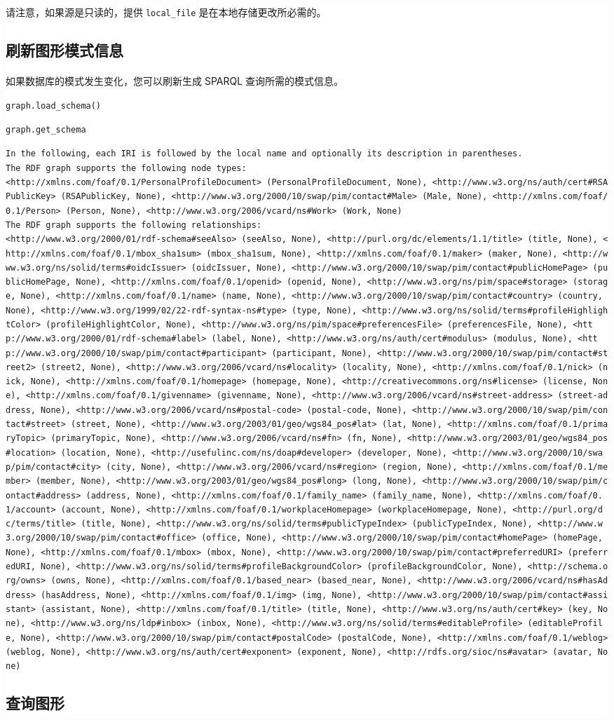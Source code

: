 请注意，如果源是只读的，提供 `local_file` 是在本地存储更改所必需的。

## 刷新图形模式信息
如果数据库的模式发生变化，您可以刷新生成 SPARQL 查询所需的模式信息。


```python
graph.load_schema()
```


```python
graph.get_schema
```
```output
In the following, each IRI is followed by the local name and optionally its description in parentheses. 
The RDF graph supports the following node types:
<http://xmlns.com/foaf/0.1/PersonalProfileDocument> (PersonalProfileDocument, None), <http://www.w3.org/ns/auth/cert#RSAPublicKey> (RSAPublicKey, None), <http://www.w3.org/2000/10/swap/pim/contact#Male> (Male, None), <http://xmlns.com/foaf/0.1/Person> (Person, None), <http://www.w3.org/2006/vcard/ns#Work> (Work, None)
The RDF graph supports the following relationships:
<http://www.w3.org/2000/01/rdf-schema#seeAlso> (seeAlso, None), <http://purl.org/dc/elements/1.1/title> (title, None), <http://xmlns.com/foaf/0.1/mbox_sha1sum> (mbox_sha1sum, None), <http://xmlns.com/foaf/0.1/maker> (maker, None), <http://www.w3.org/ns/solid/terms#oidcIssuer> (oidcIssuer, None), <http://www.w3.org/2000/10/swap/pim/contact#publicHomePage> (publicHomePage, None), <http://xmlns.com/foaf/0.1/openid> (openid, None), <http://www.w3.org/ns/pim/space#storage> (storage, None), <http://xmlns.com/foaf/0.1/name> (name, None), <http://www.w3.org/2000/10/swap/pim/contact#country> (country, None), <http://www.w3.org/1999/02/22-rdf-syntax-ns#type> (type, None), <http://www.w3.org/ns/solid/terms#profileHighlightColor> (profileHighlightColor, None), <http://www.w3.org/ns/pim/space#preferencesFile> (preferencesFile, None), <http://www.w3.org/2000/01/rdf-schema#label> (label, None), <http://www.w3.org/ns/auth/cert#modulus> (modulus, None), <http://www.w3.org/2000/10/swap/pim/contact#participant> (participant, None), <http://www.w3.org/2000/10/swap/pim/contact#street2> (street2, None), <http://www.w3.org/2006/vcard/ns#locality> (locality, None), <http://xmlns.com/foaf/0.1/nick> (nick, None), <http://xmlns.com/foaf/0.1/homepage> (homepage, None), <http://creativecommons.org/ns#license> (license, None), <http://xmlns.com/foaf/0.1/givenname> (givenname, None), <http://www.w3.org/2006/vcard/ns#street-address> (street-address, None), <http://www.w3.org/2006/vcard/ns#postal-code> (postal-code, None), <http://www.w3.org/2000/10/swap/pim/contact#street> (street, None), <http://www.w3.org/2003/01/geo/wgs84_pos#lat> (lat, None), <http://xmlns.com/foaf/0.1/primaryTopic> (primaryTopic, None), <http://www.w3.org/2006/vcard/ns#fn> (fn, None), <http://www.w3.org/2003/01/geo/wgs84_pos#location> (location, None), <http://usefulinc.com/ns/doap#developer> (developer, None), <http://www.w3.org/2000/10/swap/pim/contact#city> (city, None), <http://www.w3.org/2006/vcard/ns#region> (region, None), <http://xmlns.com/foaf/0.1/member> (member, None), <http://www.w3.org/2003/01/geo/wgs84_pos#long> (long, None), <http://www.w3.org/2000/10/swap/pim/contact#address> (address, None), <http://xmlns.com/foaf/0.1/family_name> (family_name, None), <http://xmlns.com/foaf/0.1/account> (account, None), <http://xmlns.com/foaf/0.1/workplaceHomepage> (workplaceHomepage, None), <http://purl.org/dc/terms/title> (title, None), <http://www.w3.org/ns/solid/terms#publicTypeIndex> (publicTypeIndex, None), <http://www.w3.org/2000/10/swap/pim/contact#office> (office, None), <http://www.w3.org/2000/10/swap/pim/contact#homePage> (homePage, None), <http://xmlns.com/foaf/0.1/mbox> (mbox, None), <http://www.w3.org/2000/10/swap/pim/contact#preferredURI> (preferredURI, None), <http://www.w3.org/ns/solid/terms#profileBackgroundColor> (profileBackgroundColor, None), <http://schema.org/owns> (owns, None), <http://xmlns.com/foaf/0.1/based_near> (based_near, None), <http://www.w3.org/2006/vcard/ns#hasAddress> (hasAddress, None), <http://xmlns.com/foaf/0.1/img> (img, None), <http://www.w3.org/2000/10/swap/pim/contact#assistant> (assistant, None), <http://xmlns.com/foaf/0.1/title> (title, None), <http://www.w3.org/ns/auth/cert#key> (key, None), <http://www.w3.org/ns/ldp#inbox> (inbox, None), <http://www.w3.org/ns/solid/terms#editableProfile> (editableProfile, None), <http://www.w3.org/2000/10/swap/pim/contact#postalCode> (postalCode, None), <http://xmlns.com/foaf/0.1/weblog> (weblog, None), <http://www.w3.org/ns/auth/cert#exponent> (exponent, None), <http://rdfs.org/sioc/ns#avatar> (avatar, None)
```
## 查询图形
